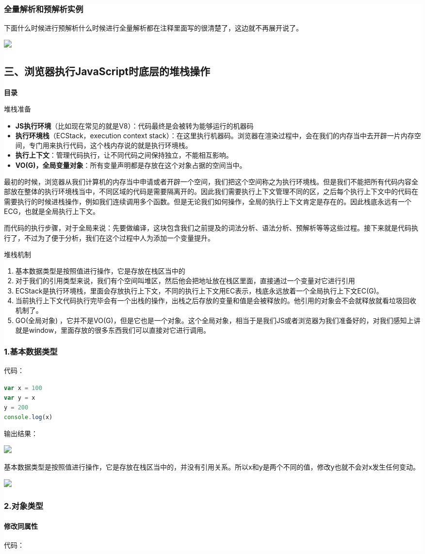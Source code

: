 ### 全量解析和预解析实例

下面什么时候进行预解析什么时候进行全量解析都在注释里面写的很清楚了，这边就不再展开说了。

![](http://p4ui.toweydoc.tech:20080/images/stydocs/20210603012317675.png)

## 三、浏览器执行JavaScript时底层的堆栈操作

**目录**

堆栈准备

* **JS执行环境**（比如现在常见的就是V8）：代码最终是会被转为能够运行的机器码
* **执行环境栈**（ECStack，execution context stack）：在这里执行机器码。浏览器在渲染过程中，会在我们的内存当中去开辟一片内存空间，专门用来执行代码，这个栈内存说的就是执行环境栈。
* **执行上下文**：管理代码执行，让不同代码之间保持独立，不能相互影响。
* **VO(G)，全局变量对象**：所有变量声明都是存放在这个对象占据的空间当中。

最初的时候，浏览器从我们计算机的内存当中申请或者开辟一个空间，我们把这个空间称之为执行环境栈。但是我们不能把所有代码内容全部放在整体的执行环境栈当中，不同区域的代码是需要隔离开的。因此我们需要执行上下文管理不同的区，之后每个执行上下文中的代码在需要执行的时候进栈操作，例如我们连续调用多个函数。但是无论我们如何操作，全局的执行上下文肯定是存在的。因此栈底永远有一个ECG，也就是全局执行上下文。

而代码的执行步骤，对于全局来说：先要做编译，这块包含我们之前提及的词法分析、语法分析、预解析等等这些过程。接下来就是代码执行了，不过为了便于分析，我们在这个过程中人为添加一个变量提升。

堆栈机制

1. 基本数据类型是按照值进行操作，它是存放在栈区当中的
2. 对于我们的引用类型来说，我们有个空间叫堆区，然后他会把地址放在栈区里面，直接通过一个变量对它进行引用
3. ECStack是执行环境栈，里面会存放执行上下文，不同的执行上下文用EC表示，栈底永远放着一个全局执行上下文EC(G)。
4. 当前执行上下文代码执行完毕会有一个出栈的操作，出栈之后存放的变量和值是会被释放的。他引用的对象会不会就释放就看垃圾回收机制了。
5. GO(全局对象) ，它并不是VO(G)，但是它也是一个对象。这个全局对象，相当于是我们JS或者浏览器为我们准备好的，对我们感知上讲就是window，里面存放的很多东西我们可以直接对它进行调用。

### 1.基本数据类型

代码：

```js
var x = 100
var y = x
y = 200
console.log(x)
```

输出结果：

![](http://p4ui.toweydoc.tech:20080/images/stydocs/20210605125825758.png)

基本数据类型是按照值进行操作，它是存放在栈区当中的，并没有引用关系。所以x和y是两个不同的值，修改y也就不会对x发生任何变动。

![](http://p4ui.toweydoc.tech:20080/images/stydocs/2021060400540995.png)

### 2.对象类型

#### 修改同属性

代码：
